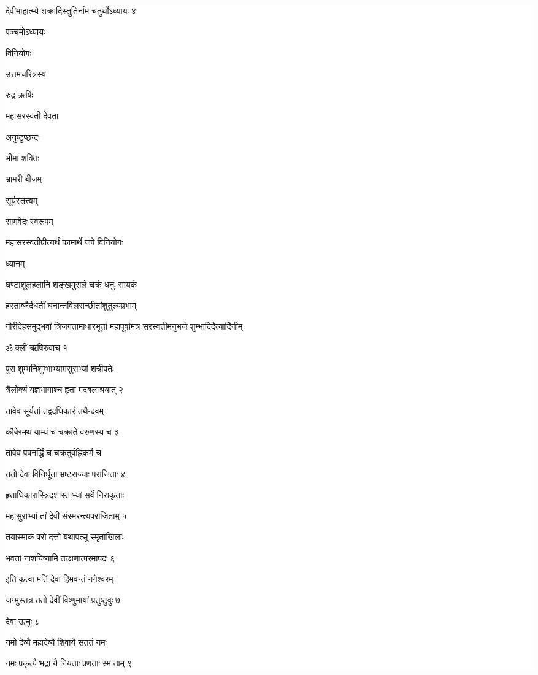 देवीमाहात्म्ये शक्रादिस्तुतिर्नाम चतुर्थोऽध्यायः ४

 

पञ्चमोऽध्यायः

विनियोगः

उत्तमचरित्रस्य 

रुद्र ऋषिः

महासरस्वती देवता

अनुष्टुप्छन्दः

भीमा शक्तिः

भ्रामरी बीजम्

सूर्यस्तत्त्वम्

सामवेदः स्वरूपम्

महासरस्वतीप्रीत्यर्थं कामार्थे जपे विनियोगः

ध्यानम्

घण्टाशूलहलानि शङ्खमुसले चक्रं धनुः सायकं

हस्ताब्जैर्दधतीं घनान्तविलसच्छीतांशुतुल्यप्रभाम्

गौरीदेहसमुद्भवां त्रिजगतामाधारभूतां महापूर्वामत्र सरस्वतीमनुभजे शुम्भादिदैत्यार्दिनीम्

ॐ क्लीं ऋषिरुवाच १

पुरा शुम्भनिशुम्भाभ्यामसुराभ्यां शचीपतेः

त्रैलोक्यं यज्ञभागाश्च हृता मदबलाश्रयात् २

तावेव सूर्यतां तद्वदधिकारं तथैन्दवम्

कौबेरमथ याम्यं च चक्राते वरुणस्य च ३

तावेव पवनर्द्धिं च चक्रतुर्वह्निकर्म च

ततो देवा विनिर्धूता भ्रष्टराज्याः पराजिताः ४

हृताधिकारास्त्रिदशास्ताभ्यां सर्वे निराकृताः

महासुराभ्यां तां देवीं संस्मरन्त्यपराजिताम् ५

तयास्माकं वरो दत्तो यथापत्सु स्मृताखिलाः

भवतां नाशयिष्यामि तत्क्षणात्परमापदः ६

इति कृत्वा मतिं देवा हिमवन्तं नगेश्वरम्

जग्मुस्तत्र ततो देवीं विष्णुमायां प्रतुष्टुवुः ७

देवा ऊचुः ८

नमो देव्यै महादेव्यै शिवायै सततं नमः

नमः प्रकृत्यै भद्रा यै नियताः प्रणताः स्म ताम् ९
